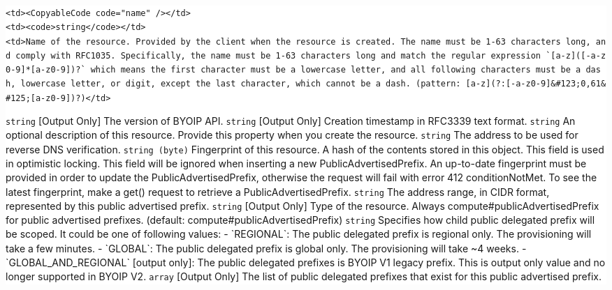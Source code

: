    <td><CopyableCode code="name" /></td>
    <td><code>string</code></td>
    <td>Name of the resource. Provided by the client when the resource is created. The name must be 1-63 characters long, and comply with RFC1035. Specifically, the name must be 1-63 characters long and match the regular expression `[a-z]([-a-z0-9]*[a-z0-9])?` which means the first character must be a lowercase letter, and all following characters must be a dash, lowercase letter, or digit, except the last character, which cannot be a dash. (pattern: [a-z](?:[-a-z0-9]&#123;0,61&#125;[a-z0-9])?)</td>
</tr>
<tr>
    <td><CopyableCode code="byoipApiVersion" /></td>
    <td><code>string</code></td>
    <td>[Output Only] The version of BYOIP API.</td>
</tr>
<tr>
    <td><CopyableCode code="creationTimestamp" /></td>
    <td><code>string</code></td>
    <td>[Output Only] Creation timestamp in RFC3339 text format.</td>
</tr>
<tr>
    <td><CopyableCode code="description" /></td>
    <td><code>string</code></td>
    <td>An optional description of this resource. Provide this property when you create the resource.</td>
</tr>
<tr>
    <td><CopyableCode code="dnsVerificationIp" /></td>
    <td><code>string</code></td>
    <td>The address to be used for reverse DNS verification.</td>
</tr>
<tr>
    <td><CopyableCode code="fingerprint" /></td>
    <td><code>string (byte)</code></td>
    <td>Fingerprint of this resource. A hash of the contents stored in this object. This field is used in optimistic locking. This field will be ignored when inserting a new PublicAdvertisedPrefix. An up-to-date fingerprint must be provided in order to update the PublicAdvertisedPrefix, otherwise the request will fail with error 412 conditionNotMet. To see the latest fingerprint, make a get() request to retrieve a PublicAdvertisedPrefix.</td>
</tr>
<tr>
    <td><CopyableCode code="ipCidrRange" /></td>
    <td><code>string</code></td>
    <td>The address range, in CIDR format, represented by this public advertised prefix.</td>
</tr>
<tr>
    <td><CopyableCode code="kind" /></td>
    <td><code>string</code></td>
    <td>[Output Only] Type of the resource. Always compute#publicAdvertisedPrefix for public advertised prefixes. (default: compute#publicAdvertisedPrefix)</td>
</tr>
<tr>
    <td><CopyableCode code="pdpScope" /></td>
    <td><code>string</code></td>
    <td>Specifies how child public delegated prefix will be scoped. It could be one of following values: - `REGIONAL`: The public delegated prefix is regional only. The provisioning will take a few minutes. - `GLOBAL`: The public delegated prefix is global only. The provisioning will take ~4 weeks. - `GLOBAL_AND_REGIONAL` [output only]: The public delegated prefixes is BYOIP V1 legacy prefix. This is output only value and no longer supported in BYOIP V2. </td>
</tr>
<tr>
    <td><CopyableCode code="publicDelegatedPrefixs" /></td>
    <td><code>array</code></td>
    <td>[Output Only] The list of public delegated prefixes that exist for this public advertised prefix.</td>